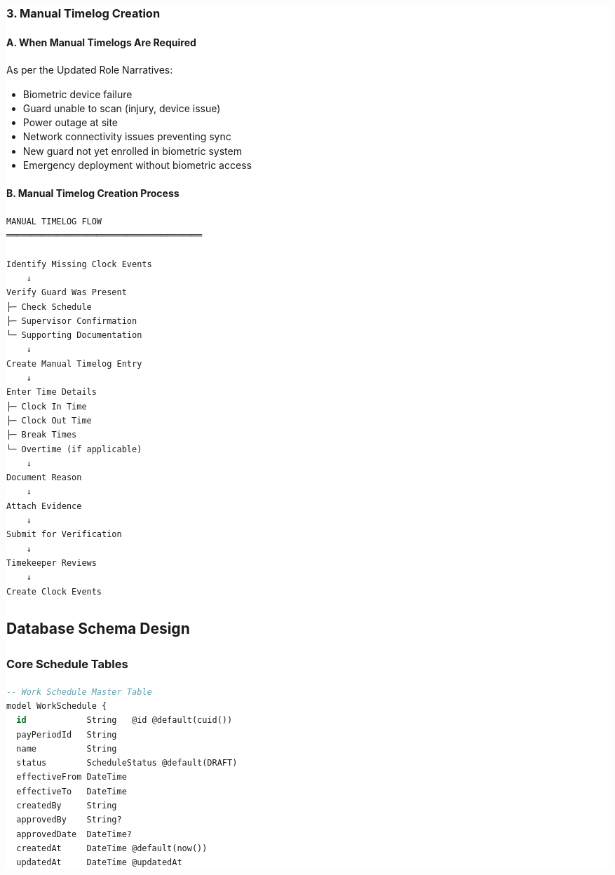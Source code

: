 ### 3. Manual Timelog Creation

#### A. When Manual Timelogs Are Required

As per the Updated Role Narratives:

- Biometric device failure
- Guard unable to scan (injury, device issue)
- Power outage at site
- Network connectivity issues preventing sync
- New guard not yet enrolled in biometric system
- Emergency deployment without biometric access

#### B. Manual Timelog Creation Process

```
MANUAL TIMELOG FLOW
═══════════════════════════════════════

Identify Missing Clock Events
    ↓
Verify Guard Was Present
├─ Check Schedule
├─ Supervisor Confirmation
└─ Supporting Documentation
    ↓
Create Manual Timelog Entry
    ↓
Enter Time Details
├─ Clock In Time
├─ Clock Out Time
├─ Break Times
└─ Overtime (if applicable)
    ↓
Document Reason
    ↓
Attach Evidence
    ↓
Submit for Verification
    ↓
Timekeeper Reviews
    ↓
Create Clock Events
```

## Database Schema Design

### Core Schedule Tables

```sql
-- Work Schedule Master Table
model WorkSchedule {
  id            String   @id @default(cuid())
  payPeriodId   String
  name          String
  status        ScheduleStatus @default(DRAFT)
  effectiveFrom DateTime
  effectiveTo   DateTime
  createdBy     String
  approvedBy    String?
  approvedDate  DateTime?
  createdAt     DateTime @default(now())
  updatedAt     DateTime @updatedAt

```